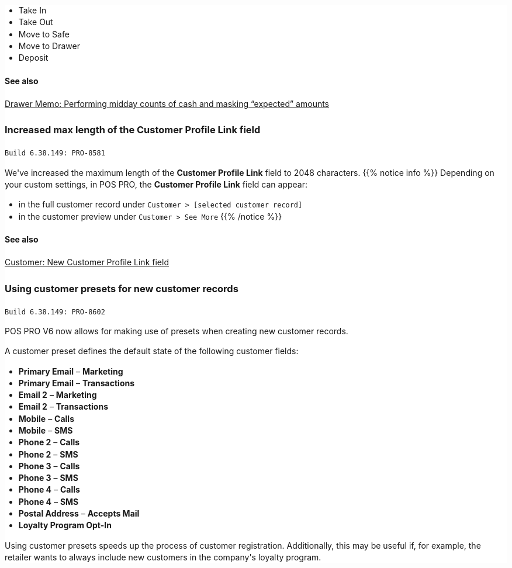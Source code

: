 - Take In
- Take Out
- Move to Safe
- Move to Drawer
- Deposit

#### See also

[Drawer Memo: Performing midday counts of cash and masking “expected” amounts](https://twdocs.netlify.app/userdoc/pos/relguides/6.34_mobile_rel_guide/#drawer-memo-performing-midday-counts-of-cash-and-masking-expected-amounts)

### Increased max length of the Customer Profile Link field

`Build 6.38.149: PRO-8581`

We've increased the maximum length of the **Customer Profile Link** field to 2048 characters.
{{% notice info %}}
Depending on your custom settings, in POS PRO, the **Customer Profile Link** field can appear:

- in the full customer record under `Customer > [selected customer record]`
- in the customer preview under `Customer > See More`
{{% /notice %}}

#### See also

[Customer: New Customer Profile Link field](https://twdocs.netlify.app/userdoc/pos/relguides/6.34_mobile_rel_guide/#customer-new-customer-profile-link-field)

### Using customer presets for new customer records

`Build 6.38.149: PRO-8602`

POS PRO V6 now allows for making use of presets when creating new customer records. 

A customer preset defines the default state of the following customer fields:

- **Primary Email** – **Marketing**
- **Primary Email** – **Transactions**
- **Email 2** – **Marketing**
- **Email 2** – **Transactions**
- **Mobile** – **Calls**
- **Mobile** – **SMS**
- **Phone 2** – **Calls**
- **Phone 2** – **SMS**
- **Phone 3** – **Calls**
- **Phone 3** – **SMS**
- **Phone 4** – **Calls**
- **Phone 4** – **SMS**
- **Postal Address** – **Accepts Mail**
- **Loyalty Program Opt-In**

Using customer presets speeds up the process of customer registration. Additionally, this may be useful if, for example, the retailer wants to always include new customers in the company's loyalty program.

